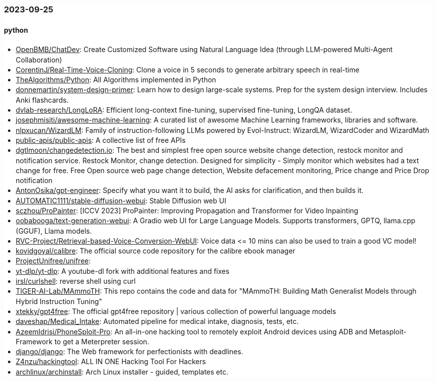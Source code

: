 ### 2023-09-25

#### python
* [OpenBMB/ChatDev](https://github.com/OpenBMB/ChatDev): Create Customized Software using Natural Language Idea (through LLM-powered Multi-Agent Collaboration)
* [CorentinJ/Real-Time-Voice-Cloning](https://github.com/CorentinJ/Real-Time-Voice-Cloning): Clone a voice in 5 seconds to generate arbitrary speech in real-time
* [TheAlgorithms/Python](https://github.com/TheAlgorithms/Python): All Algorithms implemented in Python
* [donnemartin/system-design-primer](https://github.com/donnemartin/system-design-primer): Learn how to design large-scale systems. Prep for the system design interview. Includes Anki flashcards.
* [dvlab-research/LongLoRA](https://github.com/dvlab-research/LongLoRA): Efficient long-context fine-tuning, supervised fine-tuning, LongQA dataset.
* [josephmisiti/awesome-machine-learning](https://github.com/josephmisiti/awesome-machine-learning): A curated list of awesome Machine Learning frameworks, libraries and software.
* [nlpxucan/WizardLM](https://github.com/nlpxucan/WizardLM): Family of instruction-following LLMs powered by Evol-Instruct: WizardLM, WizardCoder and WizardMath
* [public-apis/public-apis](https://github.com/public-apis/public-apis): A collective list of free APIs
* [dgtlmoon/changedetection.io](https://github.com/dgtlmoon/changedetection.io): The best and simplest free open source website change detection, restock monitor and notification service. Restock Monitor, change detection. Designed for simplicity - Simply monitor which websites had a text change for free. Free Open source web page change detection, Website defacement monitoring, Price change and Price Drop notification
* [AntonOsika/gpt-engineer](https://github.com/AntonOsika/gpt-engineer): Specify what you want it to build, the AI asks for clarification, and then builds it.
* [AUTOMATIC1111/stable-diffusion-webui](https://github.com/AUTOMATIC1111/stable-diffusion-webui): Stable Diffusion web UI
* [sczhou/ProPainter](https://github.com/sczhou/ProPainter): [ICCV 2023] ProPainter: Improving Propagation and Transformer for Video Inpainting
* [oobabooga/text-generation-webui](https://github.com/oobabooga/text-generation-webui): A Gradio web UI for Large Language Models. Supports transformers, GPTQ, llama.cpp (GGUF), Llama models.
* [RVC-Project/Retrieval-based-Voice-Conversion-WebUI](https://github.com/RVC-Project/Retrieval-based-Voice-Conversion-WebUI): Voice data <= 10 mins can also be used to train a good VC model!
* [kovidgoyal/calibre](https://github.com/kovidgoyal/calibre): The official source code repository for the calibre ebook manager
* [ProjectUnifree/unifree](https://github.com/ProjectUnifree/unifree): 
* [yt-dlp/yt-dlp](https://github.com/yt-dlp/yt-dlp): A youtube-dl fork with additional features and fixes
* [irsl/curlshell](https://github.com/irsl/curlshell): reverse shell using curl
* [TIGER-AI-Lab/MAmmoTH](https://github.com/TIGER-AI-Lab/MAmmoTH): This repo contains the code and data for "MAmmoTH: Building Math Generalist Models through Hybrid Instruction Tuning"
* [xtekky/gpt4free](https://github.com/xtekky/gpt4free): The official gpt4free repository | various collection of powerful language models
* [daveshap/Medical_Intake](https://github.com/daveshap/Medical_Intake): Automated pipeline for medical intake, diagnosis, tests, etc.
* [AzeemIdrisi/PhoneSploit-Pro](https://github.com/AzeemIdrisi/PhoneSploit-Pro): An all-in-one hacking tool to remotely exploit Android devices using ADB and Metasploit-Framework to get a Meterpreter session.
* [django/django](https://github.com/django/django): The Web framework for perfectionists with deadlines.
* [Z4nzu/hackingtool](https://github.com/Z4nzu/hackingtool): ALL IN ONE Hacking Tool For Hackers
* [archlinux/archinstall](https://github.com/archlinux/archinstall): Arch Linux installer - guided, templates etc.
